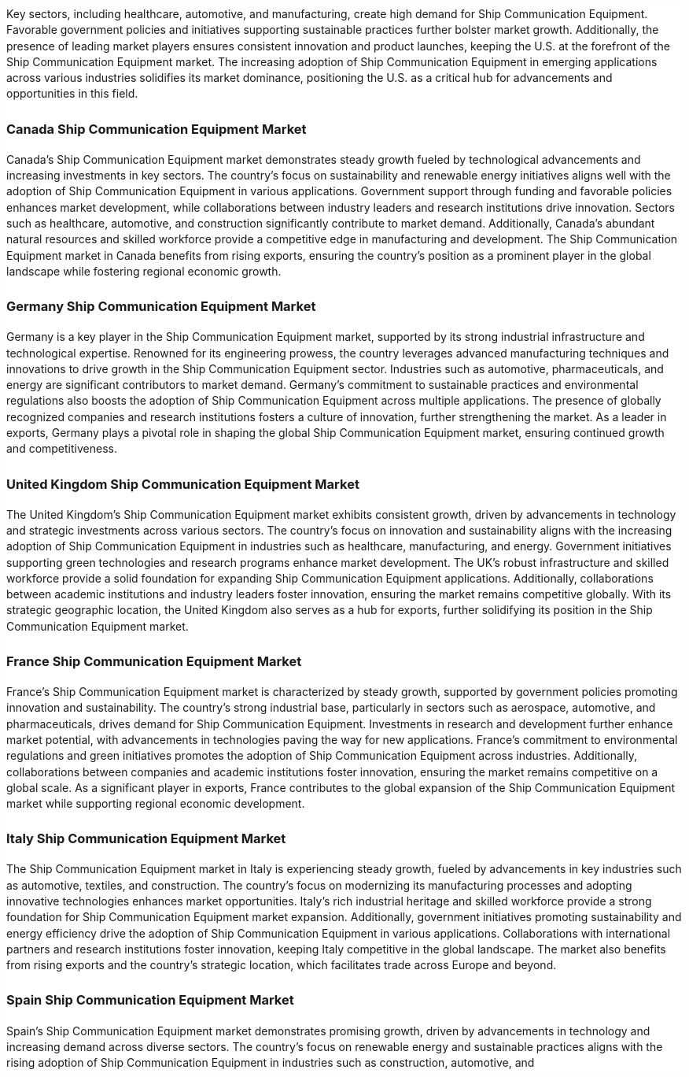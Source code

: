 Key sectors, including healthcare, automotive, and manufacturing, create high demand for Ship Communication Equipment. Favorable government policies and initiatives supporting sustainable practices further bolster market growth. Additionally, the presence of leading market players ensures consistent innovation and product launches, keeping the U.S. at the forefront of the Ship Communication Equipment market. The increasing adoption of Ship Communication Equipment in emerging applications across various industries solidifies its market dominance, positioning the U.S. as a critical hub for advancements and opportunities in this field.</p><h3>Canada Ship Communication Equipment Market</h3><p>Canada&rsquo;s Ship Communication Equipment market demonstrates steady growth fueled by technological advancements and increasing investments in key sectors. The country&rsquo;s focus on sustainability and renewable energy initiatives aligns well with the adoption of Ship Communication Equipment in various applications. Government support through funding and favorable policies enhances market development, while collaborations between industry leaders and research institutions drive innovation. Sectors such as healthcare, automotive, and construction significantly contribute to market demand. Additionally, Canada&rsquo;s abundant natural resources and skilled workforce provide a competitive edge in manufacturing and development. The Ship Communication Equipment market in Canada benefits from rising exports, ensuring the country&rsquo;s position as a prominent player in the global landscape while fostering regional economic growth.</p><h3>Germany Ship Communication Equipment Market</h3><p>Germany is a key player in the Ship Communication Equipment market, supported by its strong industrial infrastructure and technological expertise. Renowned for its engineering prowess, the country leverages advanced manufacturing techniques and innovations to drive growth in the Ship Communication Equipment sector. Industries such as automotive, pharmaceuticals, and energy are significant contributors to market demand. Germany&rsquo;s commitment to sustainable practices and environmental regulations also boosts the adoption of Ship Communication Equipment across multiple applications. The presence of globally recognized companies and research institutions fosters a culture of innovation, further strengthening the market. As a leader in exports, Germany plays a pivotal role in shaping the global Ship Communication Equipment market, ensuring continued growth and competitiveness.</p><h3>United Kingdom Ship Communication Equipment Market</h3><p>The United Kingdom&rsquo;s Ship Communication Equipment market exhibits consistent growth, driven by advancements in technology and strategic investments across various sectors. The country&rsquo;s focus on innovation and sustainability aligns with the increasing adoption of Ship Communication Equipment in industries such as healthcare, manufacturing, and energy. Government initiatives supporting green technologies and research programs enhance market development. The UK&rsquo;s robust infrastructure and skilled workforce provide a solid foundation for expanding Ship Communication Equipment applications. Additionally, collaborations between academic institutions and industry leaders foster innovation, ensuring the market remains competitive globally. With its strategic geographic location, the United Kingdom also serves as a hub for exports, further solidifying its position in the Ship Communication Equipment market.</p><h3>France Ship Communication Equipment Market</h3><p>France&rsquo;s Ship Communication Equipment market is characterized by steady growth, supported by government policies promoting innovation and sustainability. The country&rsquo;s strong industrial base, particularly in sectors such as aerospace, automotive, and pharmaceuticals, drives demand for Ship Communication Equipment. Investments in research and development further enhance market potential, with advancements in technologies paving the way for new applications. France&rsquo;s commitment to environmental regulations and green initiatives promotes the adoption of Ship Communication Equipment across industries. Additionally, collaborations between companies and academic institutions foster innovation, ensuring the market remains competitive on a global scale. As a significant player in exports, France contributes to the global expansion of the Ship Communication Equipment market while supporting regional economic development.</p><h3>Italy Ship Communication Equipment Market</h3><p>The Ship Communication Equipment market in Italy is experiencing steady growth, fueled by advancements in key industries such as automotive, textiles, and construction. The country&rsquo;s focus on modernizing its manufacturing processes and adopting innovative technologies enhances market opportunities. Italy&rsquo;s rich industrial heritage and skilled workforce provide a strong foundation for Ship Communication Equipment market expansion. Additionally, government initiatives promoting sustainability and energy efficiency drive the adoption of Ship Communication Equipment in various applications. Collaborations with international partners and research institutions foster innovation, keeping Italy competitive in the global landscape. The market also benefits from rising exports and the country&rsquo;s strategic location, which facilitates trade across Europe and beyond.</p><h3>Spain Ship Communication Equipment Market</h3><p>Spain&rsquo;s Ship Communication Equipment market demonstrates promising growth, driven by advancements in technology and increasing demand across diverse sectors. The country&rsquo;s focus on renewable energy and sustainable practices aligns with the rising adoption of Ship Communication Equipment in industries such as construction, automotive, and